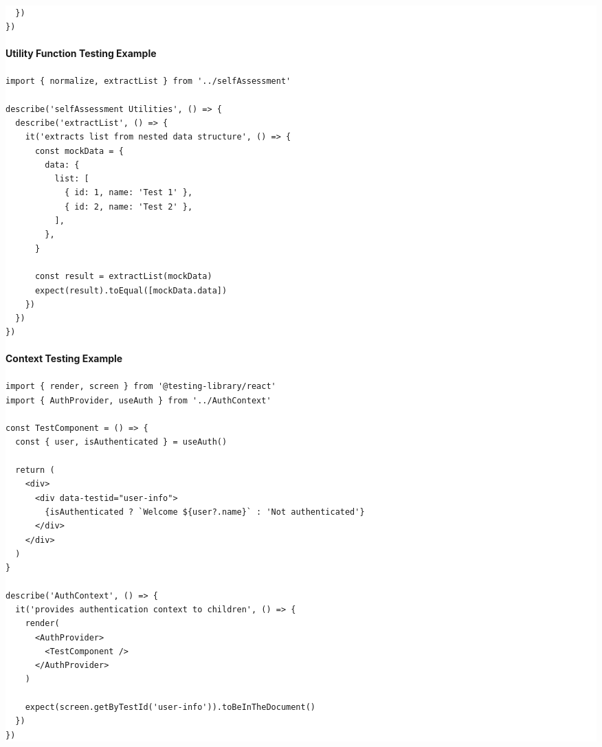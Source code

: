 ```tsx
  })
})
```

#### Utility Function Testing Example
```tsx
import { normalize, extractList } from '../selfAssessment'

describe('selfAssessment Utilities', () => {
  describe('extractList', () => {
    it('extracts list from nested data structure', () => {
      const mockData = {
        data: {
          list: [
            { id: 1, name: 'Test 1' },
            { id: 2, name: 'Test 2' },
          ],
        },
      }

      const result = extractList(mockData)
      expect(result).toEqual([mockData.data])
    })
  })
})
```

#### Context Testing Example
```tsx
import { render, screen } from '@testing-library/react'
import { AuthProvider, useAuth } from '../AuthContext'

const TestComponent = () => {
  const { user, isAuthenticated } = useAuth()

  return (
    <div>
      <div data-testid="user-info">
        {isAuthenticated ? `Welcome ${user?.name}` : 'Not authenticated'}
      </div>
    </div>
  )
}

describe('AuthContext', () => {
  it('provides authentication context to children', () => {
    render(
      <AuthProvider>
        <TestComponent />
      </AuthProvider>
    )

    expect(screen.getByTestId('user-info')).toBeInTheDocument()
  })
})
```
